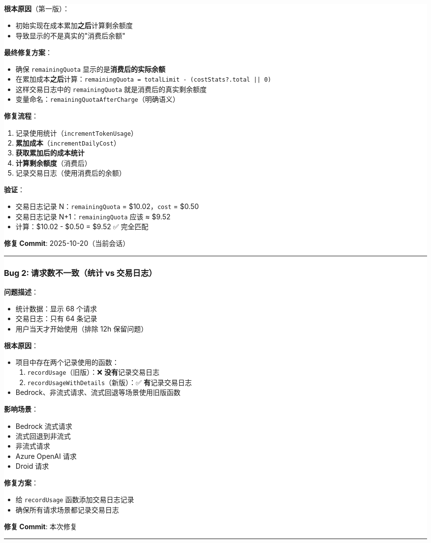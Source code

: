 **根本原因**（第一版）：

- 初始实现在成本累加**之后**计算剩余额度
- 导致显示的不是真实的"消费后余额"

**最终修复方案**：

- 确保 `remainingQuota` 显示的是**消费后的实际余额**
- 在累加成本**之后**计算：`remainingQuota = totalLimit - (costStats?.total || 0)`
- 这样交易日志中的 `remainingQuota` 就是消费后的真实剩余额度
- 变量命名：`remainingQuotaAfterCharge`（明确语义）

**修复流程**：

1. 记录使用统计（`incrementTokenUsage`）
2. **累加成本**（`incrementDailyCost`）
3. **获取累加后的成本统计**
4. **计算剩余额度**（消费后）
5. 记录交易日志（使用消费后的余额）

**验证**：

- 交易日志记录 N：`remainingQuota` = $10.02，`cost` = $0.50
- 交易日志记录 N+1：`remainingQuota` 应该 ≈ $9.52
- 计算：$10.02 - $0.50 = $9.52 ✅ 完全匹配

**修复 Commit**: 2025-10-20（当前会话）

---

### Bug 2: 请求数不一致（统计 vs 交易日志）

**问题描述**：

- 统计数据：显示 68 个请求
- 交易日志：只有 64 条记录
- 用户当天才开始使用（排除 12h 保留问题）

**根本原因**：

- 项目中存在两个记录使用的函数：
  1. `recordUsage`（旧版）：❌ **没有**记录交易日志
  2. `recordUsageWithDetails`（新版）：✅ **有**记录交易日志
- Bedrock、非流式请求、流式回退等场景使用旧版函数

**影响场景**：

- Bedrock 流式请求
- 流式回退到非流式
- 非流式请求
- Azure OpenAI 请求
- Droid 请求

**修复方案**：

- 给 `recordUsage` 函数添加交易日志记录
- 确保所有请求场景都记录交易日志

**修复 Commit**: 本次修复

---